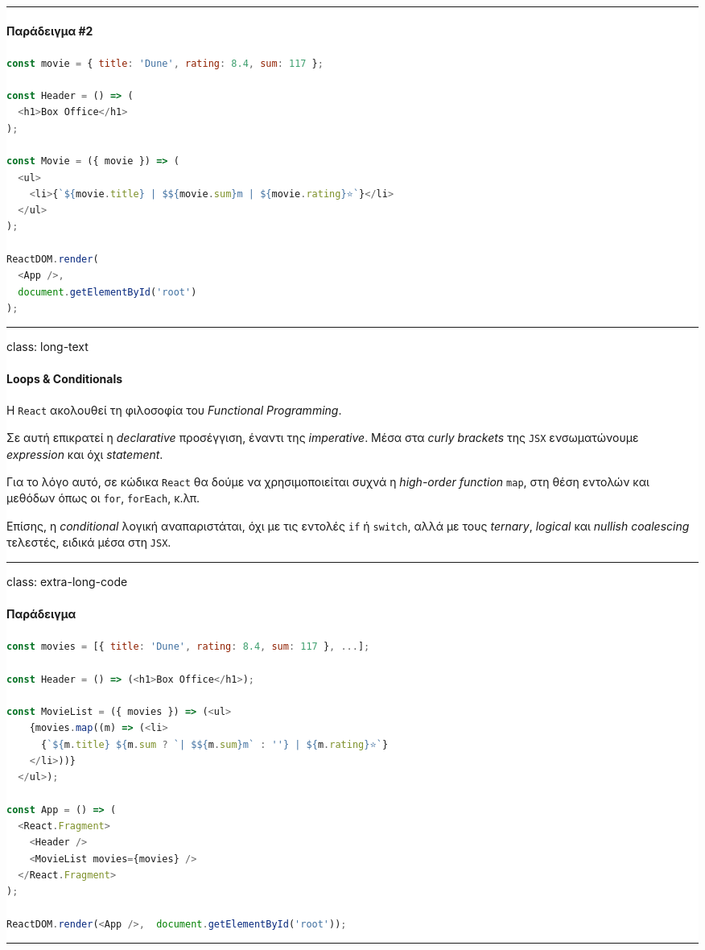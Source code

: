 
---

#### Παράδειγμα #2

```js
const movie = { title: 'Dune', rating: 8.4, sum: 117 };

const Header = () => (
  <h1>Box Office</h1>
);

const Movie = ({ movie }) => (
  <ul>
    <li>{`${movie.title} | $${movie.sum}m | ${movie.rating}⭐`}</li>
  </ul>
);

ReactDOM.render(
  <App />,
  document.getElementById('root')
);

```

---
class: long-text

#### Loops & Conditionals

Η `React` ακολουθεί τη φιλοσοφία του _Functional Programming_.

Σε αυτή επικρατεί η _declarative_ προσέγγιση, έναντι της _imperative_. Μέσα στα _curly brackets_ της `JSX` ενσωματώνουμε _expression_ και όχι _statement_.

Για το λόγο αυτό, σε κώδικα `React` θα δούμε να χρησιμοποιείται συχνά η _high-order function_ `map`, στη θέση εντολών και μεθόδων όπως οι `for`, `forEach`, κ.λπ.

Επίσης, η _conditional_ λογική αναπαριστάται, όχι με τις εντολές `if` ή `switch`, αλλά με τους _ternary_, _logical_ και _nullish coalescing_ τελεστές, ειδικά μέσα στη `JSX`.

---
class: extra-long-code

#### Παράδειγμα

```js
const movies = [{ title: 'Dune', rating: 8.4, sum: 117 }, ...];

const Header = () => (<h1>Box Office</h1>);

const MovieList = ({ movies }) => (<ul>
    {movies.map((m) => (<li>
      {`${m.title} ${m.sum ? `| $${m.sum}m` : ''} | ${m.rating}⭐`}
    </li>))}
  </ul>);

const App = () => (
  <React.Fragment>
    <Header />
    <MovieList movies={movies} />
  </React.Fragment>
);

ReactDOM.render(<App />,  document.getElementById('root'));

```

---